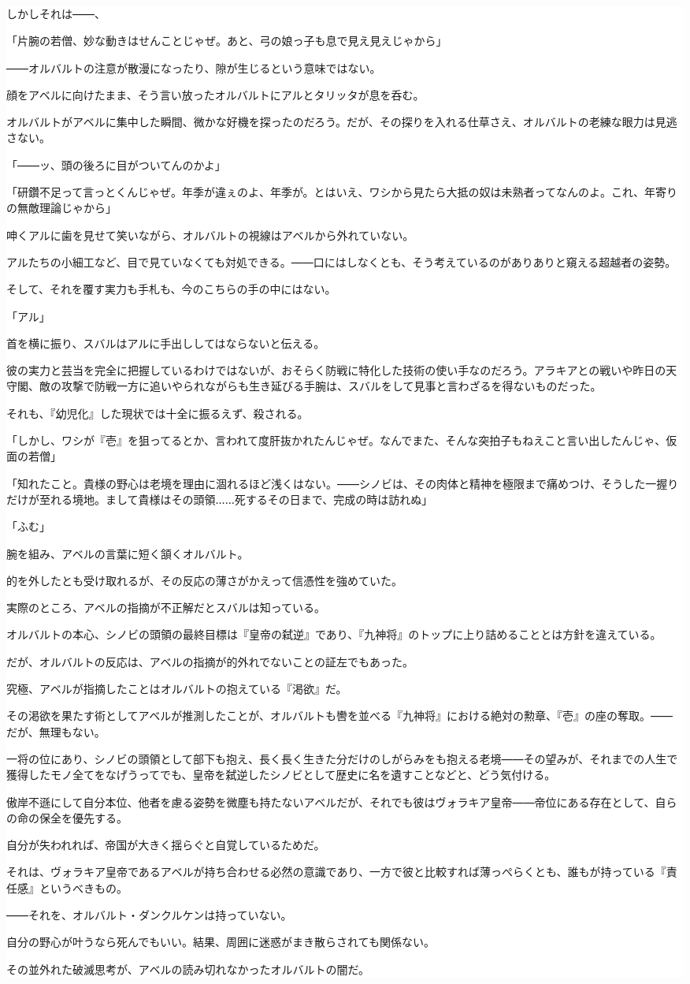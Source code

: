 しかしそれは――、

「片腕の若僧、妙な動きはせんことじゃぜ。あと、弓の娘っ子も息で見え見えじゃから」

――オルバルトの注意が散漫になったり、隙が生じるという意味ではない。

顔をアベルに向けたまま、そう言い放ったオルバルトにアルとタリッタが息を呑む。

オルバルトがアベルに集中した瞬間、微かな好機を探ったのだろう。だが、その探りを入れる仕草さえ、オルバルトの老練な眼力は見逃さない。

「――ッ、頭の後ろに目がついてんのかよ」

「研鑽不足って言っとくんじゃぜ。年季が違ぇのよ、年季が。とはいえ、ワシから見たら大抵の奴は未熟者ってなんのよ。これ、年寄りの無敵理論じゃから」

呻くアルに歯を見せて笑いながら、オルバルトの視線はアベルから外れていない。

アルたちの小細工など、目で見ていなくても対処できる。――口にはしなくとも、そう考えているのがありありと窺える超越者の姿勢。

そして、それを覆す実力も手札も、今のこちらの手の中にはない。

「アル」

首を横に振り、スバルはアルに手出ししてはならないと伝える。

彼の実力と芸当を完全に把握しているわけではないが、おそらく防戦に特化した技術の使い手なのだろう。アラキアとの戦いや昨日の天守閣、敵の攻撃で防戦一方に追いやられながらも生き延びる手腕は、スバルをして見事と言わざるを得ないものだった。

それも、『幼児化』した現状では十全に振るえず、殺される。

「しかし、ワシが『壱』を狙ってるとか、言われて度肝抜かれたんじゃぜ。なんでまた、そんな突拍子もねえこと言い出したんじゃ、仮面の若僧」

「知れたこと。貴様の野心は老境を理由に涸れるほど浅くはない。――シノビは、その肉体と精神を極限まで痛めつけ、そうした一握りだけが至れる境地。まして貴様はその頭領……死するその日まで、完成の時は訪れぬ」

「ふむ」

腕を組み、アベルの言葉に短く頷くオルバルト。

的を外したとも受け取れるが、その反応の薄さがかえって信憑性を強めていた。

実際のところ、アベルの指摘が不正解だとスバルは知っている。

オルバルトの本心、シノビの頭領の最終目標は『皇帝の弑逆』であり、『九神将』のトップに上り詰めることとは方針を違えている。

だが、オルバルトの反応は、アベルの指摘が的外れでないことの証左でもあった。

究極、アベルが指摘したことはオルバルトの抱えている『渇欲』だ。

その渇欲を果たす術としてアベルが推測したことが、オルバルトも轡を並べる『九神将』における絶対の勲章、『壱』の座の奪取。――だが、無理もない。

一将の位にあり、シノビの頭領として部下も抱え、長く長く生きた分だけのしがらみをも抱える老境――その望みが、それまでの人生で獲得したモノ全てをなげうってでも、皇帝を弑逆したシノビとして歴史に名を遺すことなどと、どう気付ける。

傲岸不遜にして自分本位、他者を慮る姿勢を微塵も持たないアベルだが、それでも彼はヴォラキア皇帝――帝位にある存在として、自らの命の保全を優先する。

自分が失われれば、帝国が大きく揺らぐと自覚しているためだ。

それは、ヴォラキア皇帝であるアベルが持ち合わせる必然の意識であり、一方で彼と比較すれば薄っぺらくとも、誰もが持っている『責任感』というべきもの。

――それを、オルバルト・ダンクルケンは持っていない。

自分の野心が叶うなら死んでもいい。結果、周囲に迷惑がまき散らされても関係ない。

その並外れた破滅思考が、アベルの読み切れなかったオルバルトの闇だ。
